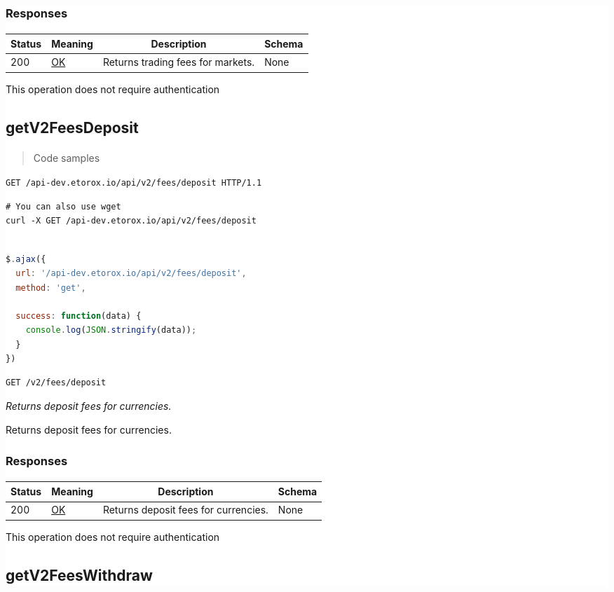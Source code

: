<h3 id="getv2feestrading-responses">Responses</h3>

|Status|Meaning|Description|Schema|
|---|---|---|---|
|200|[OK](https://tools.ietf.org/html/rfc7231#section-6.3.1)|Returns trading fees for markets.|None|

<aside class="success">
This operation does not require authentication
</aside>

## getV2FeesDeposit

<a id="opIdgetV2FeesDeposit"></a>

> Code samples

```http
GET /api-dev.etorox.io/api/v2/fees/deposit HTTP/1.1

```

```shell
# You can also use wget
curl -X GET /api-dev.etorox.io/api/v2/fees/deposit

```

```javascript

$.ajax({
  url: '/api-dev.etorox.io/api/v2/fees/deposit',
  method: 'get',

  success: function(data) {
    console.log(JSON.stringify(data));
  }
})

```

`GET /v2/fees/deposit`

*Returns deposit fees for currencies.*

Returns deposit fees for currencies.

<h3 id="getv2feesdeposit-responses">Responses</h3>

|Status|Meaning|Description|Schema|
|---|---|---|---|
|200|[OK](https://tools.ietf.org/html/rfc7231#section-6.3.1)|Returns deposit fees for currencies.|None|

<aside class="success">
This operation does not require authentication
</aside>

## getV2FeesWithdraw
